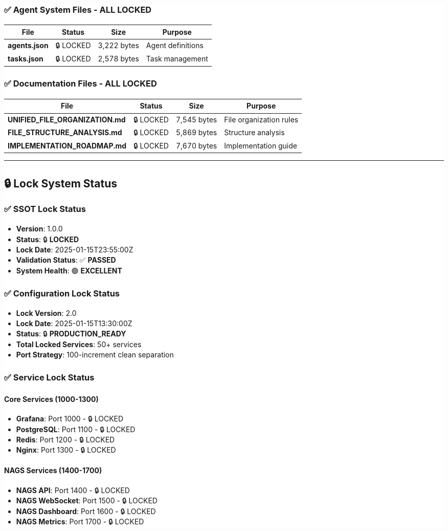 ### **✅ Agent System Files - ALL LOCKED**

| File            | Status    | Size        | Purpose           |
| --------------- | --------- | ----------- | ----------------- |
| **agents.json** | 🔒 LOCKED | 3,222 bytes | Agent definitions |
| **tasks.json**  | 🔒 LOCKED | 2,578 bytes | Task management   |

### **✅ Documentation Files - ALL LOCKED**

| File                             | Status    | Size        | Purpose                 |
| -------------------------------- | --------- | ----------- | ----------------------- |
| **UNIFIED_FILE_ORGANIZATION.md** | 🔒 LOCKED | 7,545 bytes | File organization rules |
| **FILE_STRUCTURE_ANALYSIS.md**   | 🔒 LOCKED | 5,869 bytes | Structure analysis      |
| **IMPLEMENTATION_ROADMAP.md**    | 🔒 LOCKED | 7,670 bytes | Implementation guide    |

---

## 🔒 **Lock System Status**

### **✅ SSOT Lock Status**

- **Version**: 1.0.0
- **Status**: 🔒 **LOCKED**
- **Lock Date**: 2025-01-15T23:55:00Z
- **Validation Status**: ✅ **PASSED**
- **System Health**: 🟢 **EXCELLENT**

### **✅ Configuration Lock Status**

- **Lock Version**: 2.0
- **Lock Date**: 2025-01-15T13:30:00Z
- **Status**: 🔒 **PRODUCTION_READY**
- **Total Locked Services**: 50+ services
- **Port Strategy**: 100-increment clean separation

### **✅ Service Lock Status**

#### **Core Services (1000-1300)**

- **Grafana**: Port 1000 - 🔒 LOCKED
- **PostgreSQL**: Port 1100 - 🔒 LOCKED
- **Redis**: Port 1200 - 🔒 LOCKED
- **Nginx**: Port 1300 - 🔒 LOCKED

#### **NAGS Services (1400-1700)**

- **NAGS API**: Port 1400 - 🔒 LOCKED
- **NAGS WebSocket**: Port 1500 - 🔒 LOCKED
- **NAGS Dashboard**: Port 1600 - 🔒 LOCKED
- **NAGS Metrics**: Port 1700 - 🔒 LOCKED
